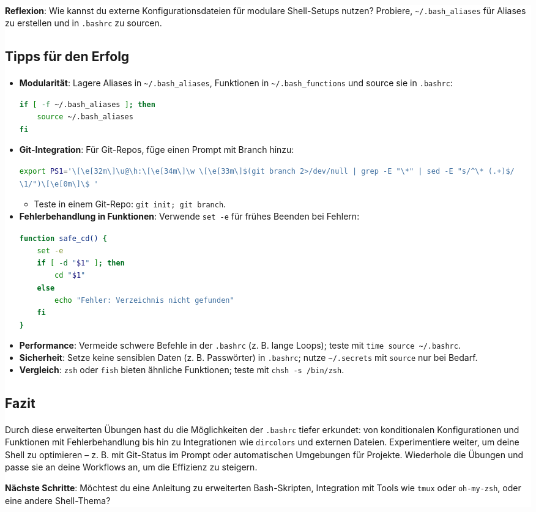 **Reflexion**: Wie kannst du externe Konfigurationsdateien für modulare Shell-Setups nutzen? Probiere, `~/.bash_aliases` für Aliases zu erstellen und in `.bashrc` zu sourcen.

## Tipps für den Erfolg
- **Modularität**: Lagere Aliases in `~/.bash_aliases`, Funktionen in `~/.bash_functions` und source sie in `.bashrc`:
  ```bash
  if [ -f ~/.bash_aliases ]; then
      source ~/.bash_aliases
  fi
  ```
- **Git-Integration**: Für Git-Repos, füge einen Prompt mit Branch hinzu:
  ```bash
  export PS1='\[\e[32m\]\u@\h:\[\e[34m\]\w \[\e[33m\]$(git branch 2>/dev/null | grep -E "\*" | sed -E "s/^\* (.+)$/\1/")\[\e[0m\]\$ '
  ```
  - Teste in einem Git-Repo: `git init; git branch`.
- **Fehlerbehandlung in Funktionen**: Verwende `set -e` für frühes Beenden bei Fehlern:
  ```bash
  function safe_cd() {
      set -e
      if [ -d "$1" ]; then
          cd "$1"
      else
          echo "Fehler: Verzeichnis nicht gefunden"
      fi
  }
  ```
- **Performance**: Vermeide schwere Befehle in der `.bashrc` (z. B. lange Loops); teste mit `time source ~/.bashrc`.
- **Sicherheit**: Setze keine sensiblen Daten (z. B. Passwörter) in `.bashrc`; nutze `~/.secrets` mit `source` nur bei Bedarf.
- **Vergleich**: `zsh` oder `fish` bieten ähnliche Funktionen; teste mit `chsh -s /bin/zsh`.

## Fazit
Durch diese erweiterten Übungen hast du die Möglichkeiten der `.bashrc` tiefer erkundet: von konditionalen Konfigurationen und Funktionen mit Fehlerbehandlung bis hin zu Integrationen wie `dircolors` und externen Dateien. Experimentiere weiter, um deine Shell zu optimieren – z. B. mit Git-Status im Prompt oder automatischen Umgebungen für Projekte. Wiederhole die Übungen und passe sie an deine Workflows an, um die Effizienz zu steigern.

**Nächste Schritte**: Möchtest du eine Anleitung zu erweiterten Bash-Skripten, Integration mit Tools wie `tmux` oder `oh-my-zsh`, oder eine andere Shell-Thema?